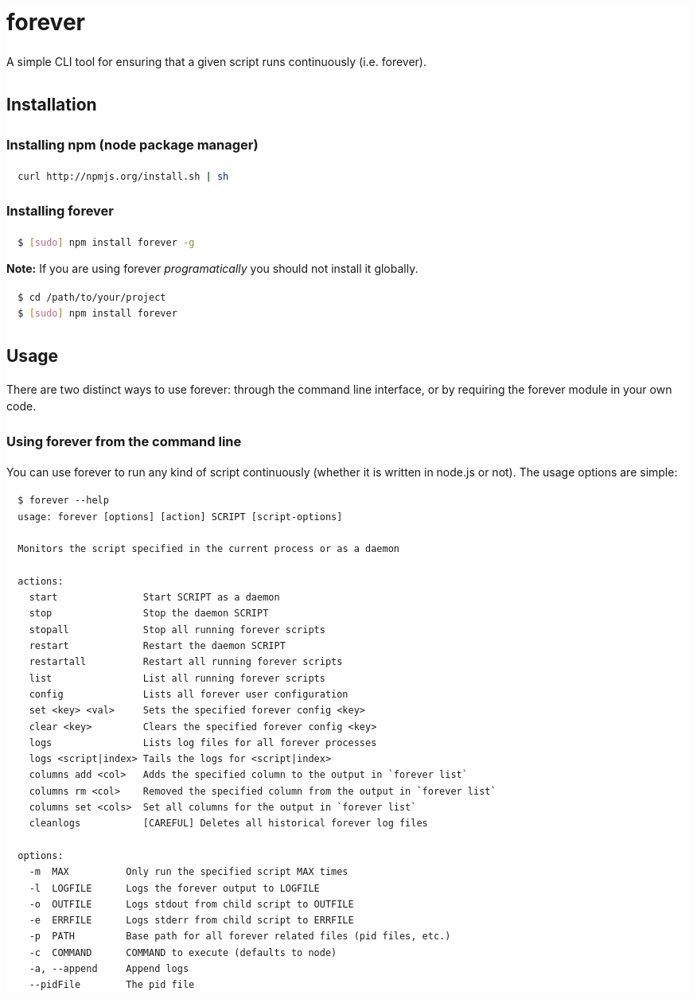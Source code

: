 # forever

A simple CLI tool for ensuring that a given script runs continuously (i.e. forever).

## Installation

### Installing npm (node package manager)
``` bash
  curl http://npmjs.org/install.sh | sh
```

### Installing forever
``` bash
  $ [sudo] npm install forever -g
```

**Note:** If you are using forever _programatically_ you should not install it globally. 

``` bash
  $ cd /path/to/your/project
  $ [sudo] npm install forever
```

## Usage
There are two distinct ways to use forever: through the command line interface, or by requiring the forever module in your own code.

### Using forever from the command line
You can use forever to run any kind of script continuously (whether it is written in node.js or not). The usage options are simple:

```
  $ forever --help
  usage: forever [options] [action] SCRIPT [script-options]

  Monitors the script specified in the current process or as a daemon

  actions:
    start               Start SCRIPT as a daemon
    stop                Stop the daemon SCRIPT
    stopall             Stop all running forever scripts
    restart             Restart the daemon SCRIPT
    restartall          Restart all running forever scripts
    list                List all running forever scripts
    config              Lists all forever user configuration
    set <key> <val>     Sets the specified forever config <key>
    clear <key>         Clears the specified forever config <key>
    logs                Lists log files for all forever processes
    logs <script|index> Tails the logs for <script|index>
    columns add <col>   Adds the specified column to the output in `forever list`
    columns rm <col>    Removed the specified column from the output in `forever list`
    columns set <cols>  Set all columns for the output in `forever list`
    cleanlogs           [CAREFUL] Deletes all historical forever log files

  options:
    -m  MAX          Only run the specified script MAX times
    -l  LOGFILE      Logs the forever output to LOGFILE
    -o  OUTFILE      Logs stdout from child script to OUTFILE
    -e  ERRFILE      Logs stderr from child script to ERRFILE
    -p  PATH         Base path for all forever related files (pid files, etc.)
    -c  COMMAND      COMMAND to execute (defaults to node)
    -a, --append     Append logs
    --pidFile        The pid file
```

[0]: http://nodejitsu.com
[1]: https://github.com/nodejitsu/forever/blob/master/lib/forever/cli.js